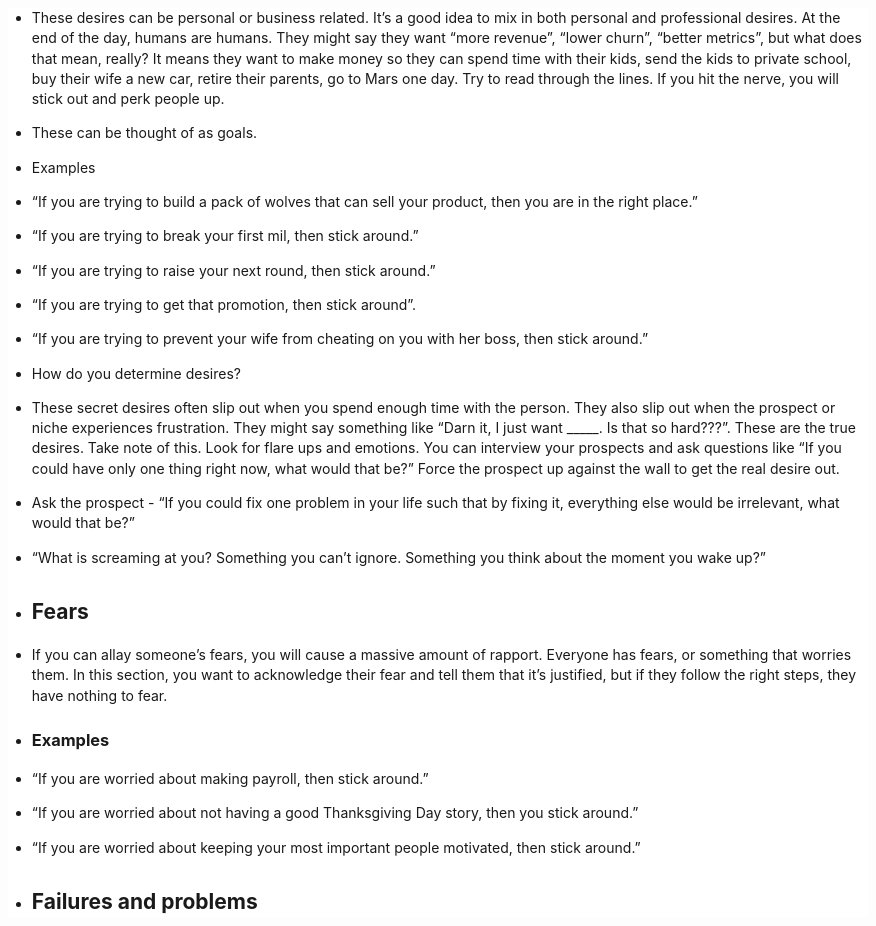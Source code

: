 - These desires can be personal or business related. It’s a good idea to mix in both personal and professional desires. At the end of the day, humans are humans. They might say they want “more revenue”, “lower churn”, “better metrics”, but what does that mean, really? It means they want to make money so they can spend time with their kids, send the kids to private school, buy their wife a new car, retire their parents, go to Mars one day. Try to read through the lines. If you hit the nerve, you will stick out and perk people up. 
    
- These can be thought of as goals. 
    

  

- Examples
    

- “If you are trying to build a pack of wolves that can sell your product, then you are in the right place.” 
    
- “If you are trying to break your first mil, then stick around.”
    
- “If you are trying to raise your next round, then stick around.”
    
- “If you are trying to get that promotion, then stick around”. 
    
- “If you are trying to prevent your wife from cheating on you with her boss, then stick around.”
    

  

- How do you determine desires? 
    

- These secret desires often slip out when you spend enough time with the person. They also slip out when the prospect or niche experiences frustration. They might say something like “Darn it, I just want _____. Is that so hard???”. These are the true desires. Take note of this. Look for flare ups and emotions. You can interview your prospects and ask questions like “If you could have only one thing right now, what would that be?” Force the prospect up against the wall to get the real desire out. 
    
- Ask the prospect - “If you could fix one problem in your life such that by fixing it, everything else would be irrelevant, what would that be?” 
    
- “What is screaming at you? Something you can’t ignore. Something you think about the moment you wake up?”
    

- ## Fears
    

- If you can allay someone’s fears, you will cause a massive amount of rapport. Everyone has fears, or something that worries them. In this section, you want to acknowledge their fear and tell them that it’s justified, but if they follow the right steps, they have nothing to fear. 
    
- ### Examples 
    

- “If you are worried about making payroll, then stick around.” 
    
- “If you are worried about not having a good Thanksgiving Day story, then you stick around.”
    
- “If you are worried about keeping your most important people motivated, then stick around.” 
    

- ## Failures and problems
    